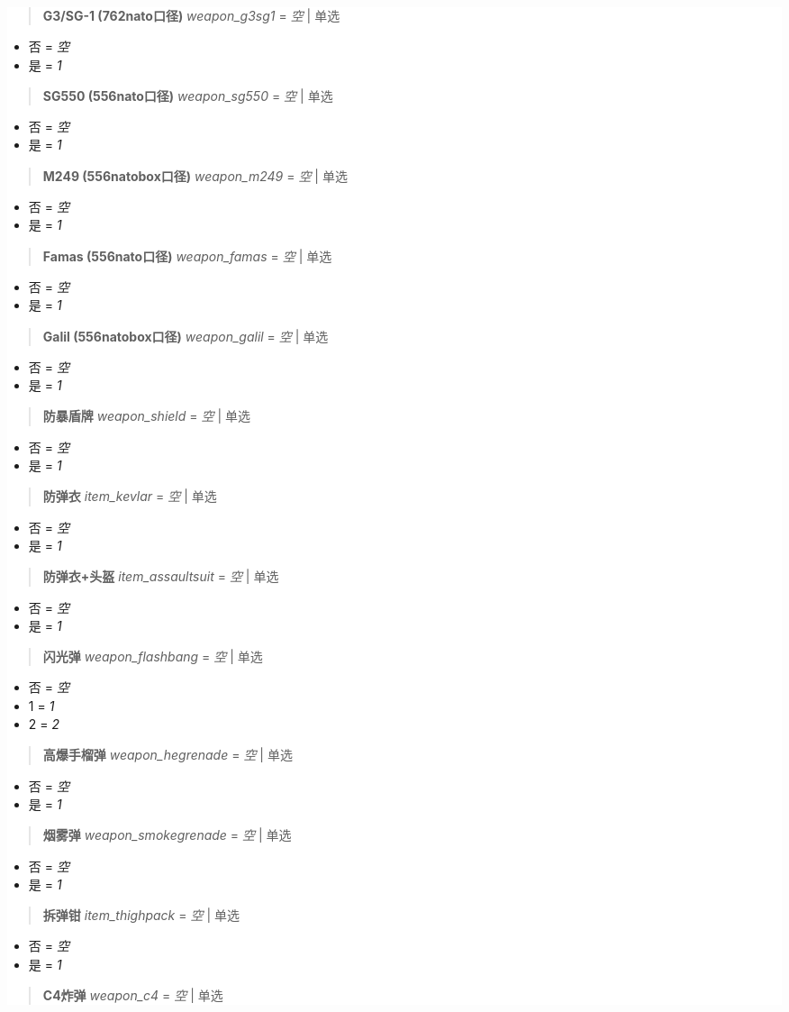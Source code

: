 > **G3/SG-1 (762nato口径)** *weapon_g3sg1* = *空* | 单选

- 否 = *空*
- 是 = *1*

> **SG550 (556nato口径)** *weapon_sg550* = *空* | 单选

- 否 = *空*
- 是 = *1*

> **M249 (556natobox口径)** *weapon_m249* = *空* | 单选

- 否 = *空*
- 是 = *1*

> **Famas (556nato口径)** *weapon_famas* = *空* | 单选

- 否 = *空*
- 是 = *1*

> **Galil (556natobox口径)** *weapon_galil* = *空* | 单选

- 否 = *空*
- 是 = *1*

> **防暴盾牌** *weapon_shield* = *空* | 单选

- 否 = *空*
- 是 = *1*

> **防弹衣** *item_kevlar* = *空* | 单选

- 否 = *空*
- 是 = *1*

> **防弹衣+头盔** *item_assaultsuit* = *空* | 单选

- 否 = *空*
- 是 = *1*

> **闪光弹** *weapon_flashbang* = *空* | 单选

- 否 = *空*
- 1 = *1*
- 2 = *2*

> **高爆手榴弹** *weapon_hegrenade* = *空* | 单选

- 否 = *空*
- 是 = *1*

> **烟雾弹** *weapon_smokegrenade* = *空* | 单选

- 否 = *空*
- 是 = *1*

> **拆弹钳** *item_thighpack* = *空* | 单选

- 否 = *空*
- 是 = *1*

> **C4炸弹** *weapon_c4* = *空* | 单选

